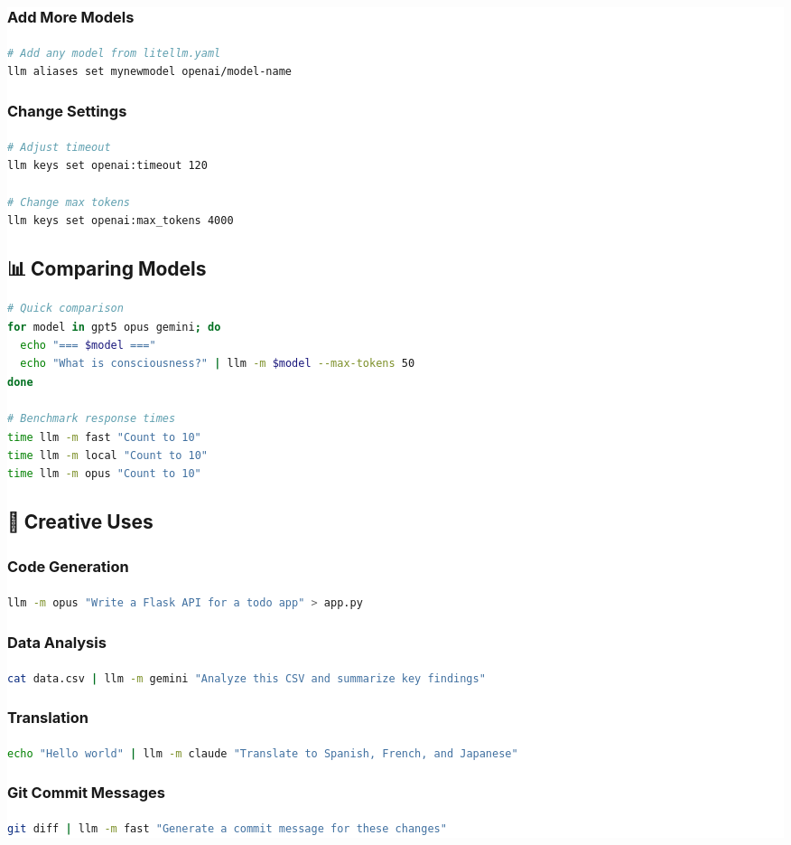 ### Add More Models
```bash
# Add any model from litellm.yaml
llm aliases set mynewmodel openai/model-name
```

### Change Settings
```bash
# Adjust timeout
llm keys set openai:timeout 120

# Change max tokens
llm keys set openai:max_tokens 4000
```

## 📊 Comparing Models

```bash
# Quick comparison
for model in gpt5 opus gemini; do
  echo "=== $model ==="
  echo "What is consciousness?" | llm -m $model --max-tokens 50
done

# Benchmark response times
time llm -m fast "Count to 10"
time llm -m local "Count to 10"
time llm -m opus "Count to 10"
```

## 🎨 Creative Uses

### Code Generation
```bash
llm -m opus "Write a Flask API for a todo app" > app.py
```

### Data Analysis
```bash
cat data.csv | llm -m gemini "Analyze this CSV and summarize key findings"
```

### Translation
```bash
echo "Hello world" | llm -m claude "Translate to Spanish, French, and Japanese"
```

### Git Commit Messages
```bash
git diff | llm -m fast "Generate a commit message for these changes"
```
